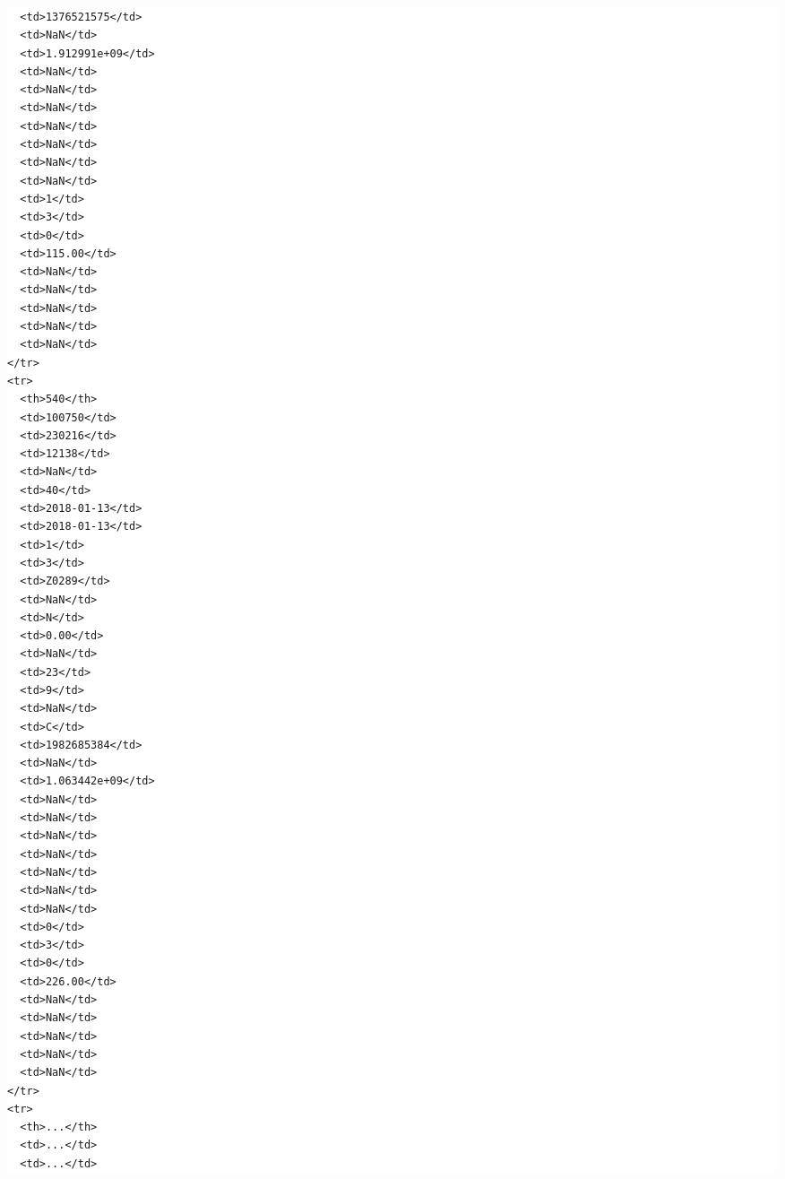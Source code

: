       <td>1376521575</td>
      <td>NaN</td>
      <td>1.912991e+09</td>
      <td>NaN</td>
      <td>NaN</td>
      <td>NaN</td>
      <td>NaN</td>
      <td>NaN</td>
      <td>NaN</td>
      <td>NaN</td>
      <td>1</td>
      <td>3</td>
      <td>0</td>
      <td>115.00</td>
      <td>NaN</td>
      <td>NaN</td>
      <td>NaN</td>
      <td>NaN</td>
      <td>NaN</td>
    </tr>
    <tr>
      <th>540</th>
      <td>100750</td>
      <td>230216</td>
      <td>12138</td>
      <td>NaN</td>
      <td>40</td>
      <td>2018-01-13</td>
      <td>2018-01-13</td>
      <td>1</td>
      <td>3</td>
      <td>Z0289</td>
      <td>NaN</td>
      <td>N</td>
      <td>0.00</td>
      <td>NaN</td>
      <td>23</td>
      <td>9</td>
      <td>NaN</td>
      <td>C</td>
      <td>1982685384</td>
      <td>NaN</td>
      <td>1.063442e+09</td>
      <td>NaN</td>
      <td>NaN</td>
      <td>NaN</td>
      <td>NaN</td>
      <td>NaN</td>
      <td>NaN</td>
      <td>NaN</td>
      <td>0</td>
      <td>3</td>
      <td>0</td>
      <td>226.00</td>
      <td>NaN</td>
      <td>NaN</td>
      <td>NaN</td>
      <td>NaN</td>
      <td>NaN</td>
    </tr>
    <tr>
      <th>...</th>
      <td>...</td>
      <td>...</td>